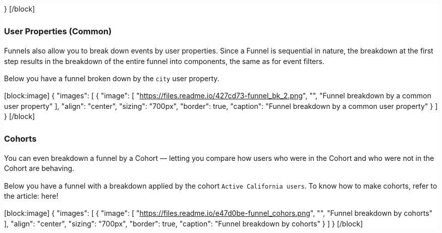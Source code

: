 }
[/block]


### User Properties (Common)

Funnels also allow you to break down events by user properties. Since a Funnel is sequential in nature, the breakdown at the first step results in the breakdown of the entire funnel into components, the same as for event filters. 

Below you have a funnel broken down by the `city` user property.

[block:image]
{
  "images": [
    {
      "image": [
        "https://files.readme.io/427cd73-funnel_bk_2.png",
        "",
        "Funnel breakdown by a common user property"
      ],
      "align": "center",
      "sizing": "700px",
      "border": true,
      "caption": "Funnel breakdown by a common user property"
    }
  ]
}
[/block]


### Cohorts

You can even breakdown a funnel by a Cohort — letting you compare how users who were in the Cohort and who were not in the Cohort are behaving. 

Below you have a funnel with a breakdown applied by the cohort `Active California users`. To know how to make cohorts, refer to the article: here!

[block:image]
{
  "images": [
    {
      "image": [
        "https://files.readme.io/e47d0be-funnel_cohors.png",
        "",
        "Funnel breakdown by cohorts"
      ],
      "align": "center",
      "sizing": "700px",
      "border": true,
      "caption": "Funnel breakdown by cohorts"
    }
  ]
}
[/block]
